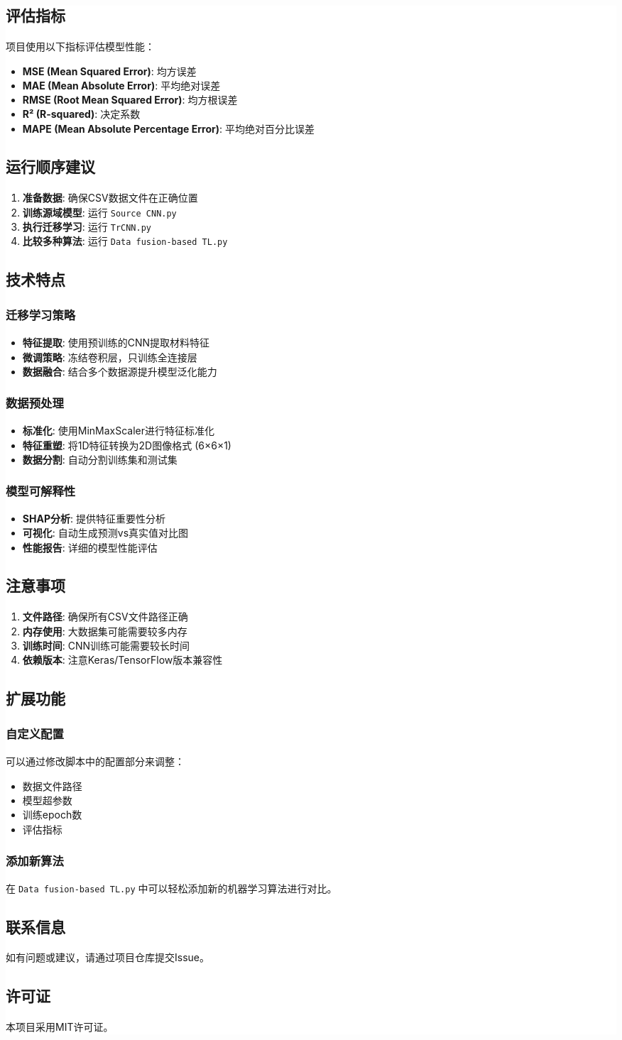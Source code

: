 ## 评估指标

项目使用以下指标评估模型性能：

- **MSE (Mean Squared Error)**: 均方误差
- **MAE (Mean Absolute Error)**: 平均绝对误差
- **RMSE (Root Mean Squared Error)**: 均方根误差
- **R² (R-squared)**: 决定系数
- **MAPE (Mean Absolute Percentage Error)**: 平均绝对百分比误差

## 运行顺序建议

1. **准备数据**: 确保CSV数据文件在正确位置
2. **训练源域模型**: 运行 `Source CNN.py`
3. **执行迁移学习**: 运行 `TrCNN.py`
4. **比较多种算法**: 运行 `Data fusion-based TL.py`

## 技术特点

### 迁移学习策略
- **特征提取**: 使用预训练的CNN提取材料特征
- **微调策略**: 冻结卷积层，只训练全连接层
- **数据融合**: 结合多个数据源提升模型泛化能力

### 数据预处理
- **标准化**: 使用MinMaxScaler进行特征标准化
- **特征重塑**: 将1D特征转换为2D图像格式 (6×6×1)
- **数据分割**: 自动分割训练集和测试集

### 模型可解释性
- **SHAP分析**: 提供特征重要性分析
- **可视化**: 自动生成预测vs真实值对比图
- **性能报告**: 详细的模型性能评估

## 注意事项

1. **文件路径**: 确保所有CSV文件路径正确
2. **内存使用**: 大数据集可能需要较多内存
3. **训练时间**: CNN训练可能需要较长时间
4. **依赖版本**: 注意Keras/TensorFlow版本兼容性

## 扩展功能

### 自定义配置
可以通过修改脚本中的配置部分来调整：
- 数据文件路径
- 模型超参数
- 训练epoch数
- 评估指标

### 添加新算法
在 `Data fusion-based TL.py` 中可以轻松添加新的机器学习算法进行对比。

## 联系信息

如有问题或建议，请通过项目仓库提交Issue。

## 许可证

本项目采用MIT许可证。

